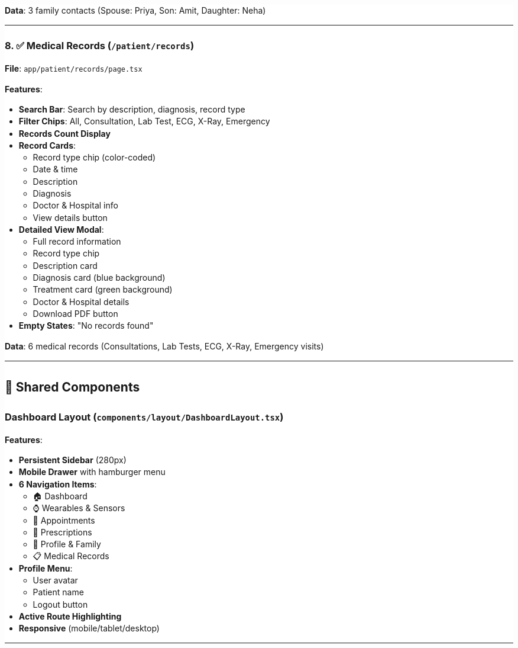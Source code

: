 **Data**: 3 family contacts (Spouse: Priya, Son: Amit, Daughter: Neha)

---

### 8. ✅ Medical Records (`/patient/records`)
**File**: `app/patient/records/page.tsx`

**Features**:
- **Search Bar**: Search by description, diagnosis, record type
- **Filter Chips**: All, Consultation, Lab Test, ECG, X-Ray, Emergency
- **Records Count Display**
- **Record Cards**:
  - Record type chip (color-coded)
  - Date & time
  - Description
  - Diagnosis
  - Doctor & Hospital info
  - View details button
- **Detailed View Modal**:
  - Full record information
  - Record type chip
  - Description card
  - Diagnosis card (blue background)
  - Treatment card (green background)
  - Doctor & Hospital details
  - Download PDF button
- **Empty States**: "No records found"

**Data**: 6 medical records (Consultations, Lab Tests, ECG, X-Ray, Emergency visits)

---

## 🎨 Shared Components

### Dashboard Layout (`components/layout/DashboardLayout.tsx`)
**Features**:
- **Persistent Sidebar** (280px)
- **Mobile Drawer** with hamburger menu
- **6 Navigation Items**:
  - 🏠 Dashboard
  - ⌚ Wearables & Sensors
  - 📅 Appointments
  - 💊 Prescriptions
  - 👤 Profile & Family
  - 📋 Medical Records
- **Profile Menu**:
  - User avatar
  - Patient name
  - Logout button
- **Active Route Highlighting**
- **Responsive** (mobile/tablet/desktop)

---
